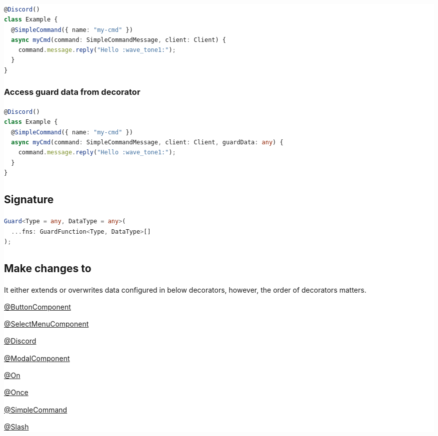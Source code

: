 ```ts
@Discord()
class Example {
  @SimpleCommand({ name: "my-cmd" })
  async myCmd(command: SimpleCommandMessage, client: Client) {
    command.message.reply("Hello :wave_tone1:");
  }
}
```

### Access guard data from decorator

```ts
@Discord()
class Example {
  @SimpleCommand({ name: "my-cmd" })
  async myCmd(command: SimpleCommandMessage, client: Client, guardData: any) {
    command.message.reply("Hello :wave_tone1:");
  }
}
```

## Signature

```ts
Guard<Type = any, DataType = any>(
  ...fns: GuardFunction<Type, DataType>[]
);
```

## Make changes to

It either extends or overwrites data configured in below decorators, however, the order of decorators matters.

[@ButtonComponent](docs/discordx/decorators/gui/button-component)

[@SelectMenuComponent](docs/discordx/decorators/gui/select-menu-component)

[@Discord](docs/discordx/decorators/general/discord)

[@ModalComponent](docs/discordx/decorators/gui/modal-component)

[@On](docs/discordx/decorators/general/on)

[@Once](docs/discordx/decorators/general/once)

[@SimpleCommand](docs/discordx/decorators/command/simple-command)

[@Slash](docs/discordx/decorators/command/slash)
